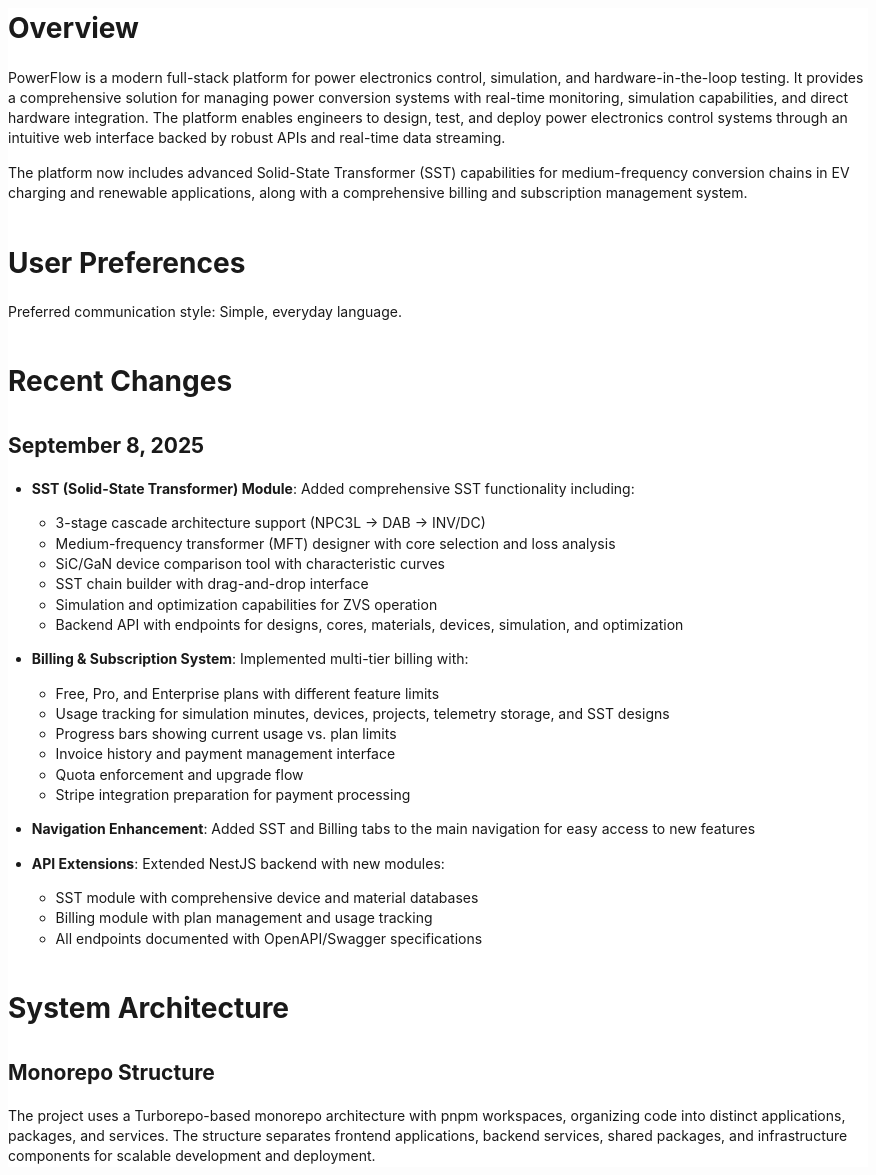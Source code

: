 # Overview

PowerFlow is a modern full-stack platform for power electronics control, simulation, and hardware-in-the-loop testing. It provides a comprehensive solution for managing power conversion systems with real-time monitoring, simulation capabilities, and direct hardware integration. The platform enables engineers to design, test, and deploy power electronics control systems through an intuitive web interface backed by robust APIs and real-time data streaming.

The platform now includes advanced Solid-State Transformer (SST) capabilities for medium-frequency conversion chains in EV charging and renewable applications, along with a comprehensive billing and subscription management system.

# User Preferences

Preferred communication style: Simple, everyday language.

# Recent Changes

## September 8, 2025
- **SST (Solid-State Transformer) Module**: Added comprehensive SST functionality including:
  - 3-stage cascade architecture support (NPC3L → DAB → INV/DC)
  - Medium-frequency transformer (MFT) designer with core selection and loss analysis
  - SiC/GaN device comparison tool with characteristic curves
  - SST chain builder with drag-and-drop interface
  - Simulation and optimization capabilities for ZVS operation
  - Backend API with endpoints for designs, cores, materials, devices, simulation, and optimization

- **Billing & Subscription System**: Implemented multi-tier billing with:
  - Free, Pro, and Enterprise plans with different feature limits
  - Usage tracking for simulation minutes, devices, projects, telemetry storage, and SST designs
  - Progress bars showing current usage vs. plan limits
  - Invoice history and payment management interface
  - Quota enforcement and upgrade flow
  - Stripe integration preparation for payment processing

- **Navigation Enhancement**: Added SST and Billing tabs to the main navigation for easy access to new features

- **API Extensions**: Extended NestJS backend with new modules:
  - SST module with comprehensive device and material databases
  - Billing module with plan management and usage tracking
  - All endpoints documented with OpenAPI/Swagger specifications

# System Architecture

## Monorepo Structure
The project uses a Turborepo-based monorepo architecture with pnpm workspaces, organizing code into distinct applications, packages, and services. The structure separates frontend applications, backend services, shared packages, and infrastructure components for scalable development and deployment.
